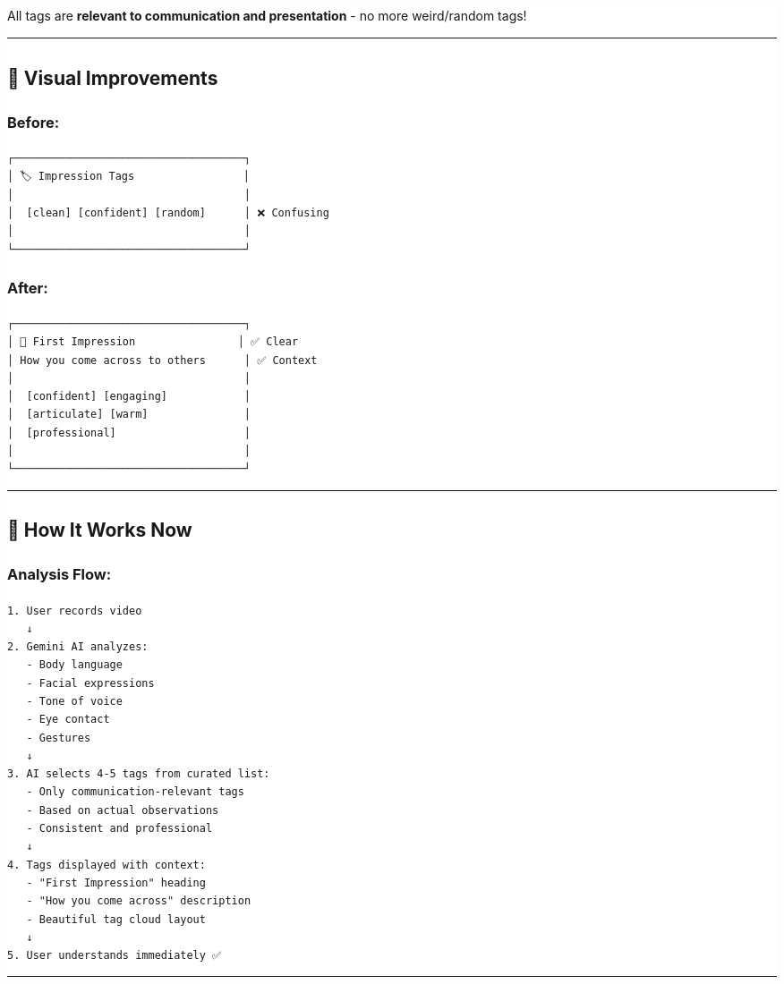 All tags are **relevant to communication and presentation** - no more weird/random tags!

---

## 🎨 Visual Improvements

### Before:
```
┌────────────────────────────────────┐
│ 🏷️ Impression Tags                 │
│                                    │
│  [clean] [confident] [random]      │ ❌ Confusing
│                                    │
└────────────────────────────────────┘
```

### After:
```
┌────────────────────────────────────┐
│ 👋 First Impression                │ ✅ Clear
│ How you come across to others      │ ✅ Context
│                                    │
│  [confident] [engaging]            │
│  [articulate] [warm]               │
│  [professional]                    │
│                                    │
└────────────────────────────────────┘
```

---

## 🧪 How It Works Now

### Analysis Flow:
```
1. User records video
   ↓
2. Gemini AI analyzes:
   - Body language
   - Facial expressions
   - Tone of voice
   - Eye contact
   - Gestures
   ↓
3. AI selects 4-5 tags from curated list:
   - Only communication-relevant tags
   - Based on actual observations
   - Consistent and professional
   ↓
4. Tags displayed with context:
   - "First Impression" heading
   - "How you come across" description
   - Beautiful tag cloud layout
   ↓
5. User understands immediately ✅
```

---